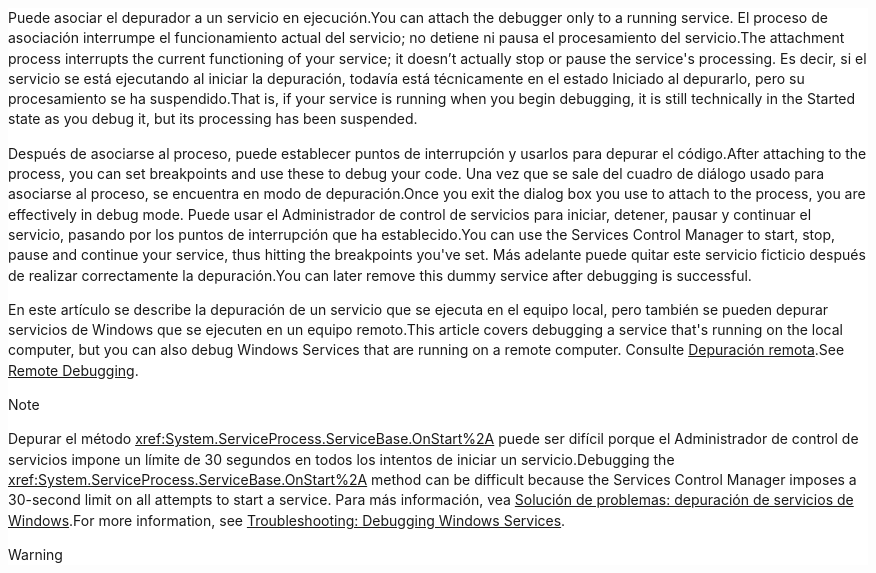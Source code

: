  <span data-ttu-id="e59ad-110">Puede asociar el depurador a un servicio en ejecución.</span><span class="sxs-lookup"><span data-stu-id="e59ad-110">You can attach the debugger only to a running service.</span></span> <span data-ttu-id="e59ad-111">El proceso de asociación interrumpe el funcionamiento actual del servicio; no detiene ni pausa el procesamiento del servicio.</span><span class="sxs-lookup"><span data-stu-id="e59ad-111">The attachment process interrupts the current functioning of your service; it doesn’t actually stop or pause the service's processing.</span></span> <span data-ttu-id="e59ad-112">Es decir, si el servicio se está ejecutando al iniciar la depuración, todavía está técnicamente en el estado Iniciado al depurarlo, pero su procesamiento se ha suspendido.</span><span class="sxs-lookup"><span data-stu-id="e59ad-112">That is, if your service is running when you begin debugging, it is still technically in the Started state as you debug it, but its processing has been suspended.</span></span>  
  
 <span data-ttu-id="e59ad-113">Después de asociarse al proceso, puede establecer puntos de interrupción y usarlos para depurar el código.</span><span class="sxs-lookup"><span data-stu-id="e59ad-113">After attaching to the process, you can set breakpoints and use these to debug your code.</span></span> <span data-ttu-id="e59ad-114">Una vez que se sale del cuadro de diálogo usado para asociarse al proceso, se encuentra en modo de depuración.</span><span class="sxs-lookup"><span data-stu-id="e59ad-114">Once you exit the dialog box you use to attach to the process, you are effectively in debug mode.</span></span> <span data-ttu-id="e59ad-115">Puede usar el Administrador de control de servicios para iniciar, detener, pausar y continuar el servicio, pasando por los puntos de interrupción que ha establecido.</span><span class="sxs-lookup"><span data-stu-id="e59ad-115">You can use the Services Control Manager to start, stop, pause and continue your service, thus hitting the breakpoints you've set.</span></span> <span data-ttu-id="e59ad-116">Más adelante puede quitar este servicio ficticio después de realizar correctamente la depuración.</span><span class="sxs-lookup"><span data-stu-id="e59ad-116">You can later remove this dummy service after debugging is successful.</span></span>  
  
 <span data-ttu-id="e59ad-117">En este artículo se describe la depuración de un servicio que se ejecuta en el equipo local, pero también se pueden depurar servicios de Windows que se ejecuten en un equipo remoto.</span><span class="sxs-lookup"><span data-stu-id="e59ad-117">This article covers debugging a service that's running on the local computer, but you can also debug Windows Services that are running on a remote computer.</span></span> <span data-ttu-id="e59ad-118">Consulte [Depuración remota](/visualstudio/debugger/debug-installed-app-package).</span><span class="sxs-lookup"><span data-stu-id="e59ad-118">See [Remote Debugging](/visualstudio/debugger/debug-installed-app-package).</span></span>  
  
> [!NOTE]
> <span data-ttu-id="e59ad-119">Depurar el método <xref:System.ServiceProcess.ServiceBase.OnStart%2A> puede ser difícil porque el Administrador de control de servicios impone un límite de 30 segundos en todos los intentos de iniciar un servicio.</span><span class="sxs-lookup"><span data-stu-id="e59ad-119">Debugging the <xref:System.ServiceProcess.ServiceBase.OnStart%2A> method can be difficult because the Services Control Manager imposes a 30-second limit on all attempts to start a service.</span></span> <span data-ttu-id="e59ad-120">Para más información, vea [Solución de problemas: depuración de servicios de Windows](troubleshooting-debugging-windows-services.md).</span><span class="sxs-lookup"><span data-stu-id="e59ad-120">For more information, see [Troubleshooting: Debugging Windows Services](troubleshooting-debugging-windows-services.md).</span></span>  
  
> [!WARNING]